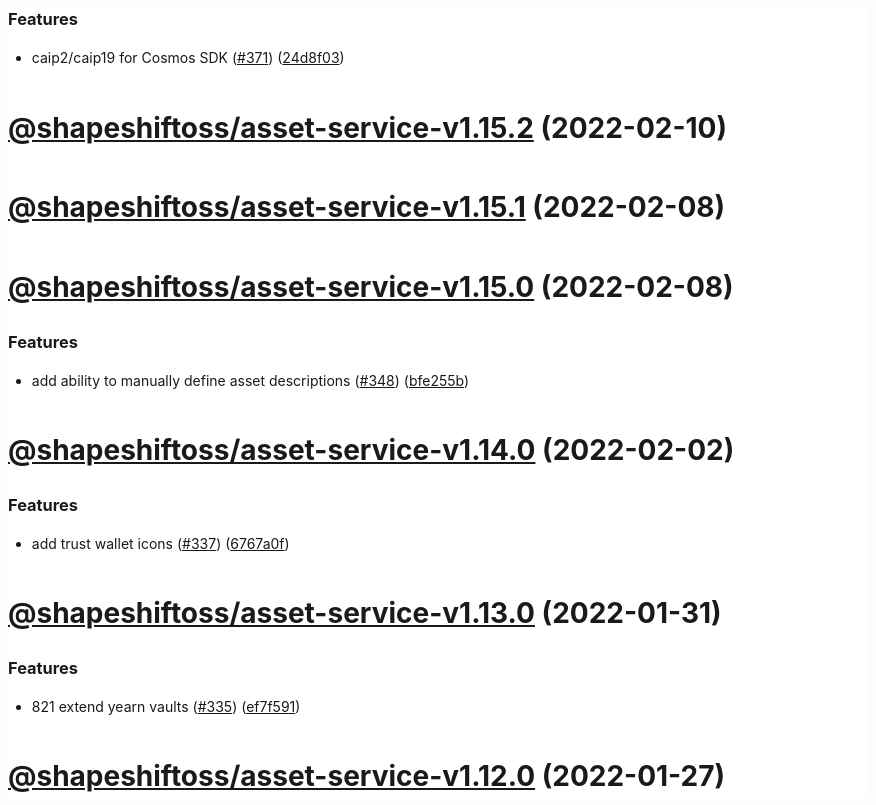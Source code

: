 
### Features

* caip2/caip19 for Cosmos SDK ([#371](https://github.com/shapeshift/lib/issues/371)) ([24d8f03](https://github.com/shapeshift/lib/commit/24d8f034348e4e6f11da7bdba035312924a0fe9d))

# [@shapeshiftoss/asset-service-v1.15.2](https://github.com/shapeshift/lib/compare/@shapeshiftoss/asset-service-v1.15.1...@shapeshiftoss/asset-service-v1.15.2) (2022-02-10)

# [@shapeshiftoss/asset-service-v1.15.1](https://github.com/shapeshift/lib/compare/@shapeshiftoss/asset-service-v1.15.0...@shapeshiftoss/asset-service-v1.15.1) (2022-02-08)

# [@shapeshiftoss/asset-service-v1.15.0](https://github.com/shapeshift/lib/compare/@shapeshiftoss/asset-service-v1.14.0...@shapeshiftoss/asset-service-v1.15.0) (2022-02-08)


### Features

* add ability to manually define asset descriptions ([#348](https://github.com/shapeshift/lib/issues/348)) ([bfe255b](https://github.com/shapeshift/lib/commit/bfe255b8e2a74ba608b9fbb73b03578e10b8a1ad))

# [@shapeshiftoss/asset-service-v1.14.0](https://github.com/shapeshift/lib/compare/@shapeshiftoss/asset-service-v1.13.0...@shapeshiftoss/asset-service-v1.14.0) (2022-02-02)


### Features

* add trust wallet icons ([#337](https://github.com/shapeshift/lib/issues/337)) ([6767a0f](https://github.com/shapeshift/lib/commit/6767a0f346f79b14ee1b627e2e8c34d8906ae6a7))

# [@shapeshiftoss/asset-service-v1.13.0](https://github.com/shapeshift/lib/compare/@shapeshiftoss/asset-service-v1.12.0...@shapeshiftoss/asset-service-v1.13.0) (2022-01-31)


### Features

* 821 extend yearn vaults ([#335](https://github.com/shapeshift/lib/issues/335)) ([ef7f591](https://github.com/shapeshift/lib/commit/ef7f5919f27a9e5db1b2c064fda741f6566c672d))

# [@shapeshiftoss/asset-service-v1.12.0](https://github.com/shapeshift/lib/compare/@shapeshiftoss/asset-service-v1.11.0...@shapeshiftoss/asset-service-v1.12.0) (2022-01-27)
